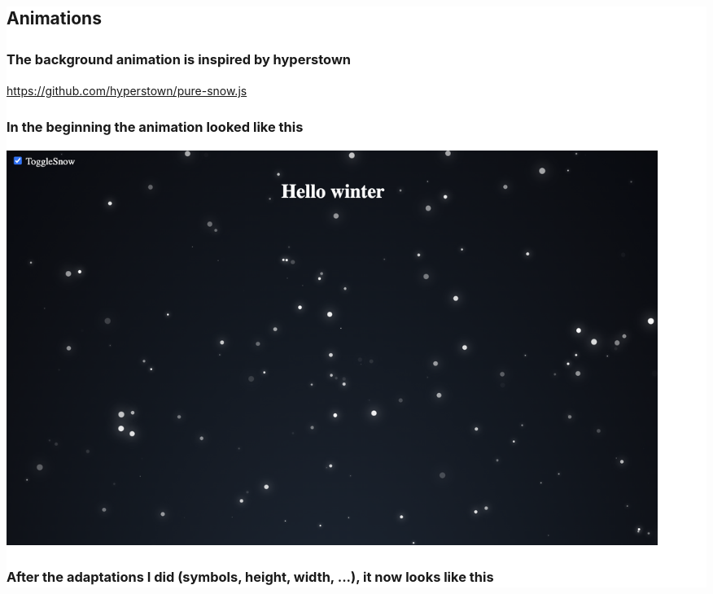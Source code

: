 ## Animations
### The background animation is inspired by hyperstown
https://github.com/hyperstown/pure-snow.js

### In the beginning the animation looked like this
<img src="./resources/Snow.png" alt="drawing" width="800"/>

### After the adaptations I did (symbols, height, width, ...), it now looks like this